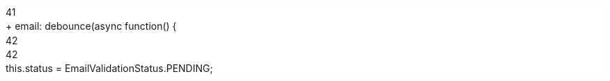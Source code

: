 </div>
</td>
</tr><tr>
<td class="d2h-code-linenumber d2h-ins">
<div class="line-num1"></div>
<div class="line-num2">41</div>
</td>
<td class="d2h-ins">
<div class="d2h-code-line d2h-ins">
<span class="d2h-code-line-prefix">+</span>
<span class="d2h-code-line-ctn">      email: debounce(async function() {</span>
</div>
</td>
</tr><tr>
<td class="d2h-code-linenumber d2h-cntx">
<div class="line-num1">42</div>
<div class="line-num2">42</div>
</td>
<td class="d2h-cntx">
<div class="d2h-code-line d2h-cntx">
<span class="d2h-code-line-prefix"> </span>
<span class="d2h-code-line-ctn">        this.status = EmailValidationStatus.PENDING;</span>
</div>
</td>
</tr><tr>
<td class="d2h-code-linenumber d2h-cntx">
